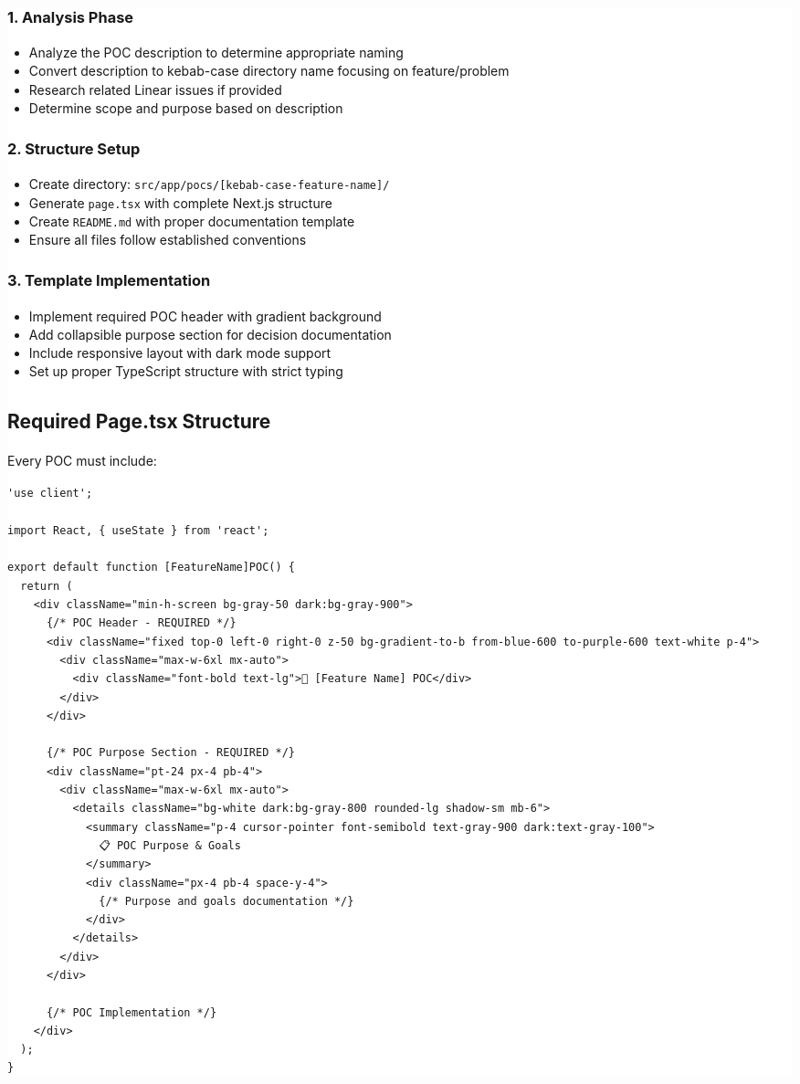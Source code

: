 ### 1. Analysis Phase

- Analyze the POC description to determine appropriate naming
- Convert description to kebab-case directory name focusing on feature/problem
- Research related Linear issues if provided
- Determine scope and purpose based on description

### 2. Structure Setup

- Create directory: `src/app/pocs/[kebab-case-feature-name]/`
- Generate `page.tsx` with complete Next.js structure
- Create `README.md` with proper documentation template
- Ensure all files follow established conventions

### 3. Template Implementation

- Implement required POC header with gradient background
- Add collapsible purpose section for decision documentation
- Include responsive layout with dark mode support
- Set up proper TypeScript structure with strict typing

## Required Page.tsx Structure

Every POC must include:

```tsx
'use client';

import React, { useState } from 'react';

export default function [FeatureName]POC() {
  return (
    <div className="min-h-screen bg-gray-50 dark:bg-gray-900">
      {/* POC Header - REQUIRED */}
      <div className="fixed top-0 left-0 right-0 z-50 bg-gradient-to-b from-blue-600 to-purple-600 text-white p-4">
        <div className="max-w-6xl mx-auto">
          <div className="font-bold text-lg">🧪 [Feature Name] POC</div>
        </div>
      </div>

      {/* POC Purpose Section - REQUIRED */}
      <div className="pt-24 px-4 pb-4">
        <div className="max-w-6xl mx-auto">
          <details className="bg-white dark:bg-gray-800 rounded-lg shadow-sm mb-6">
            <summary className="p-4 cursor-pointer font-semibold text-gray-900 dark:text-gray-100">
              📋 POC Purpose & Goals
            </summary>
            <div className="px-4 pb-4 space-y-4">
              {/* Purpose and goals documentation */}
            </div>
          </details>
        </div>
      </div>

      {/* POC Implementation */}
    </div>
  );
}
```
